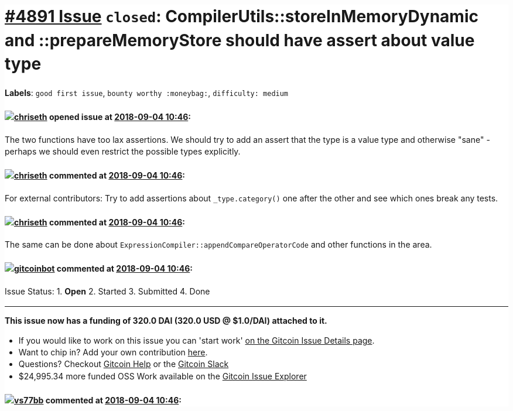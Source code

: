 # [\#4891 Issue](https://github.com/ethereum/solidity/issues/4891) `closed`: CompilerUtils::storeInMemoryDynamic and ::prepareMemoryStore should have assert about value type
**Labels**: `good first issue`, `bounty worthy :moneybag:`, `difficulty: medium`


#### <img src="https://avatars.githubusercontent.com/u/9073706?v=4" width="50">[chriseth](https://github.com/chriseth) opened issue at [2018-09-04 10:46](https://github.com/ethereum/solidity/issues/4891):

The two functions have too lax assertions. We should try to add an assert that the type is a value type and otherwise "sane" - perhaps we should even restrict the possible types explicitly.

#### <img src="https://avatars.githubusercontent.com/u/9073706?v=4" width="50">[chriseth](https://github.com/chriseth) commented at [2018-09-04 10:46](https://github.com/ethereum/solidity/issues/4891#issuecomment-418325025):

For external contributors: Try to add assertions about `_type.category()` one after the other and see which ones break any tests.

#### <img src="https://avatars.githubusercontent.com/u/9073706?v=4" width="50">[chriseth](https://github.com/chriseth) commented at [2018-09-04 10:46](https://github.com/ethereum/solidity/issues/4891#issuecomment-418325448):

The same can be done about `ExpressionCompiler::appendCompareOperatorCode` and other functions in the area.

#### <img src="https://avatars.githubusercontent.com/u/27903976?u=55f8ae7c0f451691d93ea0ad5b89b58d1282981b&v=4" width="50">[gitcoinbot](https://github.com/gitcoinbot) commented at [2018-09-04 10:46](https://github.com/ethereum/solidity/issues/4891#issuecomment-418799954):

Issue Status: 1. **Open** 2. Started 3. Submitted 4. Done 

<hr>

__This issue now has a funding of 320.0 DAI (320.0 USD @ $1.0/DAI)  attached to it.__

 * If you would like to work on this issue you can 'start work' [on the Gitcoin Issue Details page](https://gitcoin.co/issue/ethereum/solidity/4891/1104).
* Want to chip in? Add your own contribution [here](https://gitcoin.co/issue/ethereum/solidity/4891/1104).
* Questions? Checkout <a href='https://gitcoin.co/help'>Gitcoin Help</a> or the <a href='https://gitcoin.co/slack'>Gitcoin Slack</a>
* $24,995.34 more funded OSS Work available on the [Gitcoin Issue Explorer](https://gitcoin.co/explorer)

#### <img src="https://avatars.githubusercontent.com/u/23297747?u=87a3c0306ad7420b48bbead655a821faa7738e2c&v=4" width="50">[vs77bb](https://github.com/vs77bb) commented at [2018-09-04 10:46](https://github.com/ethereum/solidity/issues/4891#issuecomment-419484423):
